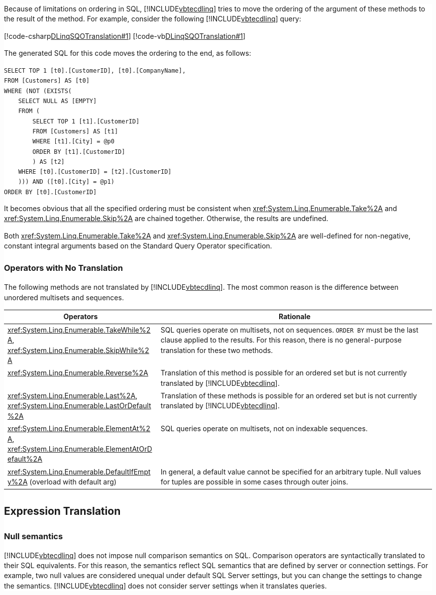  Because of limitations on ordering in SQL, [!INCLUDE[vbtecdlinq](../../../../../../includes/vbtecdlinq-md.md)] tries to move the ordering of the argument of these methods to the result of the method. For example, consider the following [!INCLUDE[vbtecdlinq](../../../../../../includes/vbtecdlinq-md.md)] query:  

 [!code-csharp[DLinqSQOTranslation#1](../../../../../../samples/snippets/csharp/VS_Snippets_Data/DLinqSQOTranslation/cs/Program.cs#1)]
 [!code-vb[DLinqSQOTranslation#1](../../../../../../samples/snippets/visualbasic/VS_Snippets_Data/DLinqSQOTranslation/vb/Module1.vb#1)]  

 The generated SQL for this code moves the ordering to the end, as follows:  

```  
SELECT TOP 1 [t0].[CustomerID], [t0].[CompanyName],  
FROM [Customers] AS [t0]  
WHERE (NOT (EXISTS(  
    SELECT NULL AS [EMPTY]  
    FROM (  
        SELECT TOP 1 [t1].[CustomerID]  
        FROM [Customers] AS [t1]  
        WHERE [t1].[City] = @p0  
        ORDER BY [t1].[CustomerID]  
        ) AS [t2]  
    WHERE [t0].[CustomerID] = [t2].[CustomerID]  
    ))) AND ([t0].[City] = @p1)  
ORDER BY [t0].[CustomerID]  
```  

 It becomes obvious that all the specified ordering must be consistent when <xref:System.Linq.Enumerable.Take%2A> and <xref:System.Linq.Enumerable.Skip%2A> are chained together. Otherwise, the results are undefined.  

 Both <xref:System.Linq.Enumerable.Take%2A> and <xref:System.Linq.Enumerable.Skip%2A> are well-defined for non-negative, constant integral arguments based on the Standard Query Operator specification.  

### Operators with No Translation  
 The following methods are not translated by [!INCLUDE[vbtecdlinq](../../../../../../includes/vbtecdlinq-md.md)]. The most common reason is the difference between unordered multisets and sequences.  


|                                            Operators                                            |                                                                                           Rationale                                                                                            |
|-------------------------------------------------------------------------------------------------|------------------------------------------------------------------------------------------------------------------------------------------------------------------------------------------------|
|     <xref:System.Linq.Enumerable.TakeWhile%2A>, <xref:System.Linq.Enumerable.SkipWhile%2A>      | SQL queries operate on multisets, not on sequences. `ORDER BY` must be the last clause applied to the results. For this reason, there is no general-purpose translation for these two methods. |
|                            <xref:System.Linq.Enumerable.Reverse%2A>                             |               Translation of this method is possible for an ordered set but is not currently translated by [!INCLUDE[vbtecdlinq](../../../../../../includes/vbtecdlinq-md.md)].                |
|      <xref:System.Linq.Enumerable.Last%2A>, <xref:System.Linq.Enumerable.LastOrDefault%2A>      |              Translation of these methods is possible for an ordered set but is not currently translated by [!INCLUDE[vbtecdlinq](../../../../../../includes/vbtecdlinq-md.md)].               |
| <xref:System.Linq.Enumerable.ElementAt%2A>, <xref:System.Linq.Enumerable.ElementAtOrDefault%2A> |                                                                 SQL queries operate on multisets, not on indexable sequences.                                                                  |
|           <xref:System.Linq.Enumerable.DefaultIfEmpty%2A> (overload with default arg)           |                         In general, a default value cannot be specified for an arbitrary tuple. Null values for tuples are possible in some cases through outer joins.                         |

## Expression Translation  

### Null semantics  
 [!INCLUDE[vbtecdlinq](../../../../../../includes/vbtecdlinq-md.md)] does not impose null comparison semantics on SQL. Comparison operators are syntactically translated to their SQL equivalents. For this reason, the semantics reflect SQL semantics that are defined by server or connection settings. For example, two null values are considered unequal under default SQL Server settings, but you can change the settings to change the semantics. [!INCLUDE[vbtecdlinq](../../../../../../includes/vbtecdlinq-md.md)] does not consider server settings when it translates queries.  
